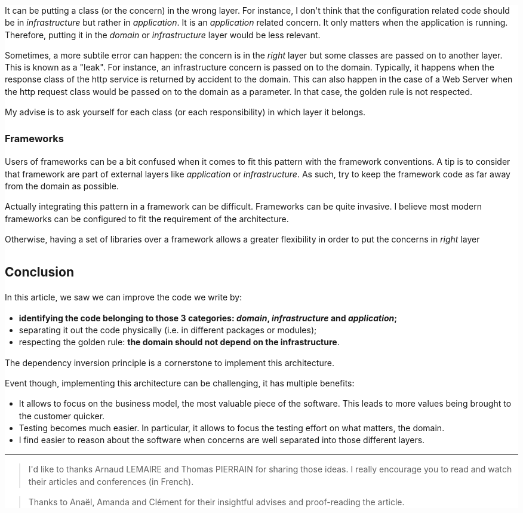 It can be putting a class (or the concern) in the wrong layer. For instance, I don't think that the configuration related code should be in *infrastructure* but rather in *application*. It is an *application* related concern. It only matters when the application is running. Therefore, putting it in the *domain* or *infrastructure* layer would be less relevant. 

Sometimes, a more subtile error can happen: the concern is in the *right* layer but some classes are passed on to another layer. This is known as a "leak". For instance, an infrastructure concern is passed on to the domain. Typically, it happens when the response class of the http service is returned by accident to the domain. This can also happen in the case of a Web Server when the http request class would be passed on to the domain as a parameter. In that case, the golden rule is not respected.

My advise is to ask yourself for each class (or each responsibility) in which layer it belongs. 

### Frameworks
Users of frameworks can be a bit confused when it comes to fit this pattern with the framework conventions. A tip is to consider that framework are part of external layers like *application* or *infrastructure*. As such, try to keep the framework code as far away from the domain as possible.

Actually integrating this pattern in a framework can be difficult. Frameworks can be quite invasive. I believe most modern frameworks can be configured to fit the requirement of the architecture.

Otherwise, having a set of libraries over a framework allows a greater flexibility in order to put the concerns in *right* layer

## Conclusion
In this article, we saw we can improve the code we write by: 

- **identifying the code belonging to those 3 categories: *domain*, *infrastructure* and *application*;**
- separating it out the code physically (i.e. in different packages or modules);
- respecting the golden rule: **the domain should not depend on the infrastructure**.

The dependency inversion principle is a cornerstone to implement this architecture.

Event though, implementing this architecture can be challenging, it has multiple benefits:

- It allows to focus on the business model, the most valuable piece of the software. This leads to more values being brought to the customer quicker.
- Testing becomes much easier. In particular, it allows to focus the testing effort on what matters, the domain.
- I find easier to reason about the software when concerns are well separated into those different layers.


-----

> I'd like to thanks Arnaud LEMAIRE and Thomas PIERRAIN for sharing those ideas. I really encourage you to read and watch their articles and conferences (in French). 

> Thanks to Anaël, Amanda and Clément for their insightful advises and proof-reading the article.